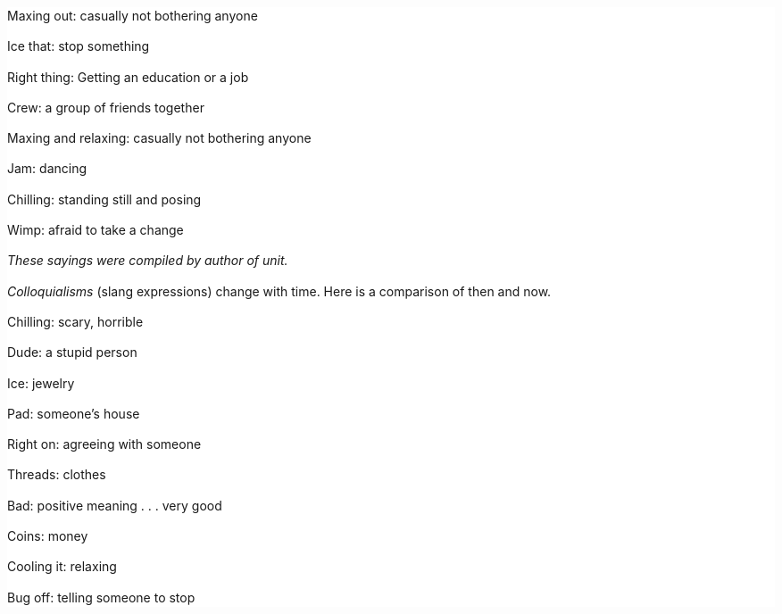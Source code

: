   Maxing out: casually not bothering anyone
 </p>
 <p>
  Ice that: stop something
 </p>
 <p>
  Right thing: Getting an education or a job
 </p>
 <p>
  Crew: a group of friends together
 </p>
 <p>
  Maxing and relaxing: casually not bothering anyone
 </p>
 <p>
  Jam: dancing
 </p>
 <p>
  Chilling: standing still and posing
 </p>
 <p>
  Wimp: afraid to take a change
 </p>
<p>
  <i>
   These sayings were compiled by author of unit.
  </i>
 </p>
 <p>
  <i>
   Colloquialisms
  </i>
  (slang expressions) change with time. Here is a comparison of then and now.
 </p>
 <p>
  Chilling: scary, horrible
 </p>
 <p>
  Dude: a stupid person
 </p>
 <p>
  Ice: jewelry
 </p>
 <p>
  Pad: someone’s house
 </p>
 <p>
  Right on: agreeing with someone
 </p>
 <p>
  Threads: clothes
 </p>
 <p>
  Bad: positive meaning . . . very good
 </p>
 <p>
  Coins: money
 </p>
 <p>
  Cooling it: relaxing
 </p>
 <p>
  Bug off: telling someone to stop
 </p>